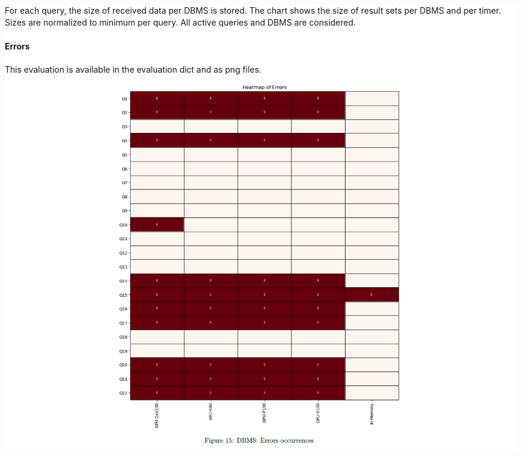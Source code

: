 For each query, the size of received data per DBMS is stored.
The chart shows the size of result sets per DBMS and per timer.
Sizes are normalized to minimum per query.
All active queries and DBMS are considered.

#### Errors

This evaluation is available in the evaluation dict and as png files.

<p align="center">
<img src="https://raw.githubusercontent.com/Beuth-Erdelt/DBMS-Benchmarker/master/docs/errors-heatmap.png" width="480">
</p>
